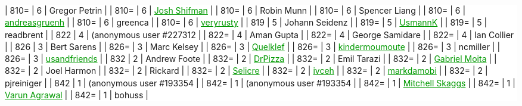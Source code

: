 | 810= | 6 | Gregor Petrin |
| 810= | 6 | <a href="https://github.com/joshshifman" style="color: #009900;">Josh Shifman</a> |
| 810= | 6 | Robin Munn |
| 810= | 6 | Spencer Liang |
| 810= | 6 | <a href="https://github.com/andrewgreenh" style="color: #009900;">andreasgruenh</a> |
| 810= | 6 | greenca |
| 810= | 6 | <a href="https://github.com/veryrusty" style="color: #009900;">veryrusty</a> |
| 819 | 5 | Johann Seidenz  |
| 819= | 5 | <a href="https://github.com/UsmannK" style="color: #009900;">UsmannK</a> |
| 819= | 5 | readbrent |
| 822 | 4 | (anonymous user #227312 |
| 822= | 4 | Aman Gupta |
| 822= | 4 | George Samidare |
| 822= | 4 | Ian Collier |
| 826 | 3 | Bert Sarens |
| 826= | 3 | Marc Kelsey |
| 826= | 3 | <a href="https://github.com/Quelklef" style="color: #009900;">Quelklef</a> |
| 826= | 3 | <a href="https://github.com/kindermoumoute" style="color: #009900;">kindermoumoute</a> |
| 826= | 3 | ncmiller  |
| 826= | 3 | <a href="https://github.com/rgajrawala" style="color: #009900;">usandfriends</a> |
| 832 | 2 | Andrew Foote |
| 832= | 2 | <a href="https://github.com/DrPizza" style="color: #009900;">DrPizza</a> |
| 832= | 2 | Emil Tarazi |
| 832= | 2 | <a href="https://github.com/skakim" style="color: #009900;">Gabriel Moita</a> |
| 832= | 2 | Joel Harmon |
| 832= | 2 | Rickard |
| 832= | 2 | <a href="https://github.com/Selicre" style="color: #009900;">Selicre</a> |
| 832= | 2 | <a href="https://github.com/ivceh" style="color: #009900;">ivceh</a> |
| 832= | 2 | <a href="https://github.com/markdamobi" style="color: #009900;">markdamobi</a> |
| 832= | 2 | pjreiniger |
| 842 | 1 | (anonymous user #193354 |
| 842= | 1 | (anonymous user #193354 |
| 842= | 1 | <a href="https://github.com/magneticflux-" style="color: #009900;">Mitchell Skaggs</a> |
| 842= | 1 | <a href="https://github.com/varunagrawal" style="color: #009900;">Varun Agrawal</a> |
| 842= | 1 | bohuss |
